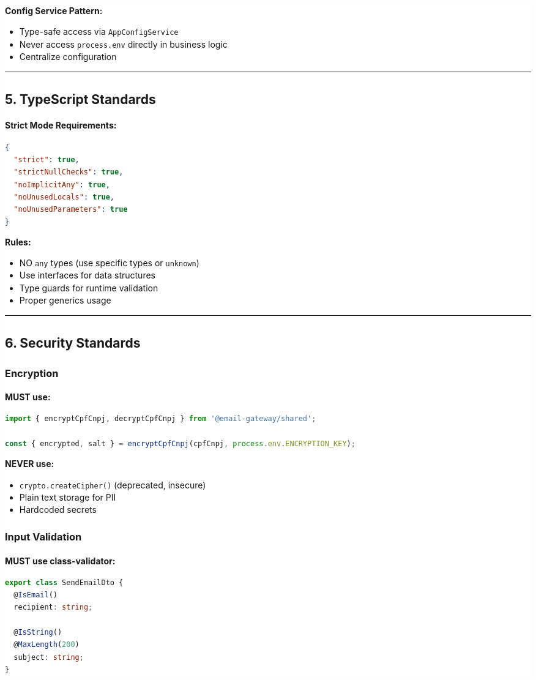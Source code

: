 **Config Service Pattern:**
- Type-safe access via `AppConfigService`
- Never access `process.env` directly in business logic
- Centralize configuration

---

## 5. TypeScript Standards

**Strict Mode Requirements:**
```json
{
  "strict": true,
  "strictNullChecks": true,
  "noImplicitAny": true,
  "noUnusedLocals": true,
  "noUnusedParameters": true
}
```

**Rules:**
- NO `any` types (use specific types or `unknown`)
- Use interfaces for data structures
- Type guards for runtime validation
- Proper generics usage

---

## 6. Security Standards

### Encryption
**MUST use:**
```typescript
import { encryptCpfCnpj, decryptCpfCnpj } from '@email-gateway/shared';

const { encrypted, salt } = encryptCpfCnpj(cpfCnpj, process.env.ENCRYPTION_KEY);
```

**NEVER use:**
- `crypto.createCipher()` (deprecated, insecure)
- Plain text storage for PII
- Hardcoded secrets

### Input Validation
**MUST use class-validator:**
```typescript
export class SendEmailDto {
  @IsEmail()
  recipient: string;

  @IsString()
  @MaxLength(200)
  subject: string;
}
```
